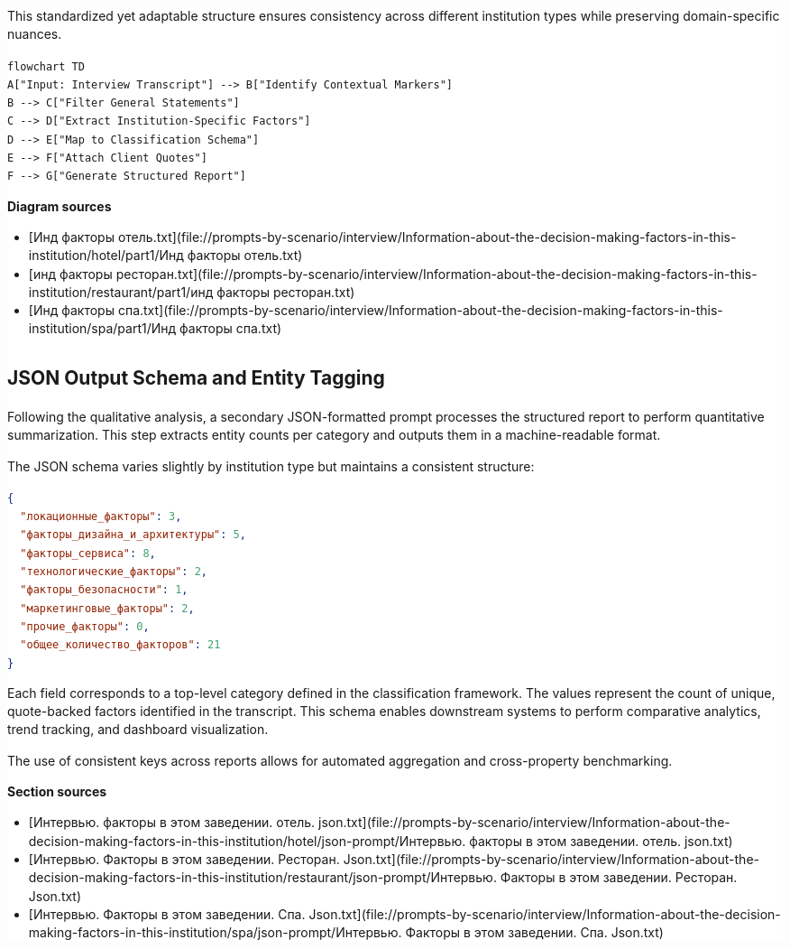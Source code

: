 This standardized yet adaptable structure ensures consistency across different institution types while preserving domain-specific nuances.

```mermaid
flowchart TD
A["Input: Interview Transcript"] --> B["Identify Contextual Markers"]
B --> C["Filter General Statements"]
C --> D["Extract Institution-Specific Factors"]
D --> E["Map to Classification Schema"]
E --> F["Attach Client Quotes"]
F --> G["Generate Structured Report"]
```

**Diagram sources**
- [Инд факторы отель.txt](file://prompts-by-scenario/interview/Information-about-the-decision-making-factors-in-this-institution/hotel/part1/Инд факторы отель.txt)
- [инд факторы ресторан.txt](file://prompts-by-scenario/interview/Information-about-the-decision-making-factors-in-this-institution/restaurant/part1/инд факторы ресторан.txt)
- [Инд факторы спа.txt](file://prompts-by-scenario/interview/Information-about-the-decision-making-factors-in-this-institution/spa/part1/Инд факторы спа.txt)

## JSON Output Schema and Entity Tagging

Following the qualitative analysis, a secondary JSON-formatted prompt processes the structured report to perform quantitative summarization. This step extracts entity counts per category and outputs them in a machine-readable format.

The JSON schema varies slightly by institution type but maintains a consistent structure:

```json
{
  "локационные_факторы": 3,
  "факторы_дизайна_и_архитектуры": 5,
  "факторы_сервиса": 8,
  "технологические_факторы": 2,
  "факторы_безопасности": 1,
  "маркетинговые_факторы": 2,
  "прочие_факторы": 0,
  "общее_количество_факторов": 21
}
```

Each field corresponds to a top-level category defined in the classification framework. The values represent the count of unique, quote-backed factors identified in the transcript. This schema enables downstream systems to perform comparative analytics, trend tracking, and dashboard visualization.

The use of consistent keys across reports allows for automated aggregation and cross-property benchmarking.

**Section sources**
- [Интервью. факторы в этом заведении. отель. json.txt](file://prompts-by-scenario/interview/Information-about-the-decision-making-factors-in-this-institution/hotel/json-prompt/Интервью. факторы в этом заведении. отель. json.txt)
- [Интервью. Факторы в этом заведении. Ресторан. Json.txt](file://prompts-by-scenario/interview/Information-about-the-decision-making-factors-in-this-institution/restaurant/json-prompt/Интервью. Факторы в этом заведении. Ресторан. Json.txt)
- [Интервью. Факторы в этом заведении. Спа. Json.txt](file://prompts-by-scenario/interview/Information-about-the-decision-making-factors-in-this-institution/spa/json-prompt/Интервью. Факторы в этом заведении. Спа. Json.txt)
